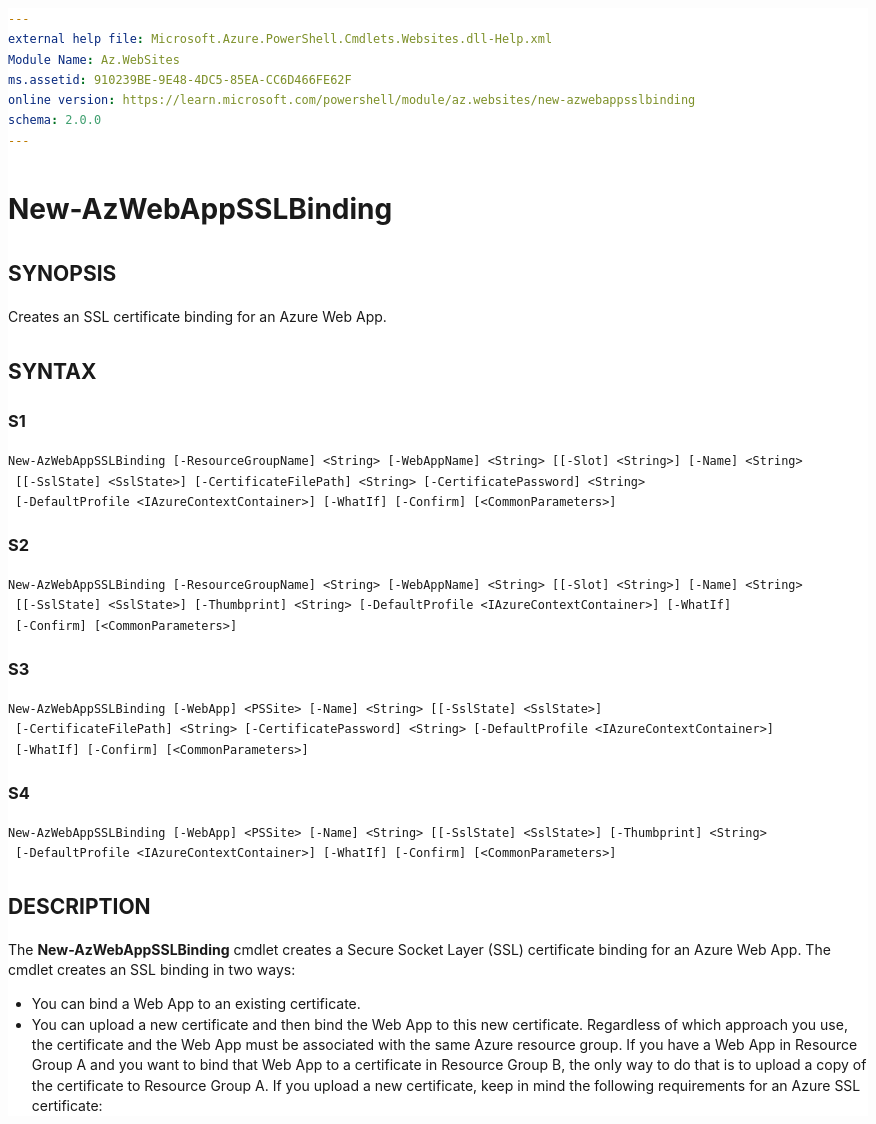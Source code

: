 ```yaml
---
external help file: Microsoft.Azure.PowerShell.Cmdlets.Websites.dll-Help.xml
Module Name: Az.WebSites
ms.assetid: 910239BE-9E48-4DC5-85EA-CC6D466FE62F
online version: https://learn.microsoft.com/powershell/module/az.websites/new-azwebappsslbinding
schema: 2.0.0
---
```


# New-AzWebAppSSLBinding

## SYNOPSIS
Creates an SSL certificate binding for an Azure Web App.

## SYNTAX

### S1
```
New-AzWebAppSSLBinding [-ResourceGroupName] <String> [-WebAppName] <String> [[-Slot] <String>] [-Name] <String>
 [[-SslState] <SslState>] [-CertificateFilePath] <String> [-CertificatePassword] <String>
 [-DefaultProfile <IAzureContextContainer>] [-WhatIf] [-Confirm] [<CommonParameters>]
```

### S2
```
New-AzWebAppSSLBinding [-ResourceGroupName] <String> [-WebAppName] <String> [[-Slot] <String>] [-Name] <String>
 [[-SslState] <SslState>] [-Thumbprint] <String> [-DefaultProfile <IAzureContextContainer>] [-WhatIf]
 [-Confirm] [<CommonParameters>]
```

### S3
```
New-AzWebAppSSLBinding [-WebApp] <PSSite> [-Name] <String> [[-SslState] <SslState>]
 [-CertificateFilePath] <String> [-CertificatePassword] <String> [-DefaultProfile <IAzureContextContainer>]
 [-WhatIf] [-Confirm] [<CommonParameters>]
```

### S4
```
New-AzWebAppSSLBinding [-WebApp] <PSSite> [-Name] <String> [[-SslState] <SslState>] [-Thumbprint] <String>
 [-DefaultProfile <IAzureContextContainer>] [-WhatIf] [-Confirm] [<CommonParameters>]
```

## DESCRIPTION
The **New-AzWebAppSSLBinding** cmdlet creates a Secure Socket Layer (SSL) certificate binding for an Azure Web App.
The cmdlet creates an SSL binding in two ways:
- You can bind a Web App to an existing certificate.
- You can upload a new certificate and then bind the Web App to this new certificate.
Regardless of which approach you use, the certificate and the Web App must be associated with the same Azure resource group.
If you have a Web App in Resource Group A and you want to bind that Web App to a certificate in Resource Group B, the only way to do that is to upload a copy of the certificate to Resource Group A.
If you upload a new certificate, keep in mind the following requirements for an Azure SSL certificate: